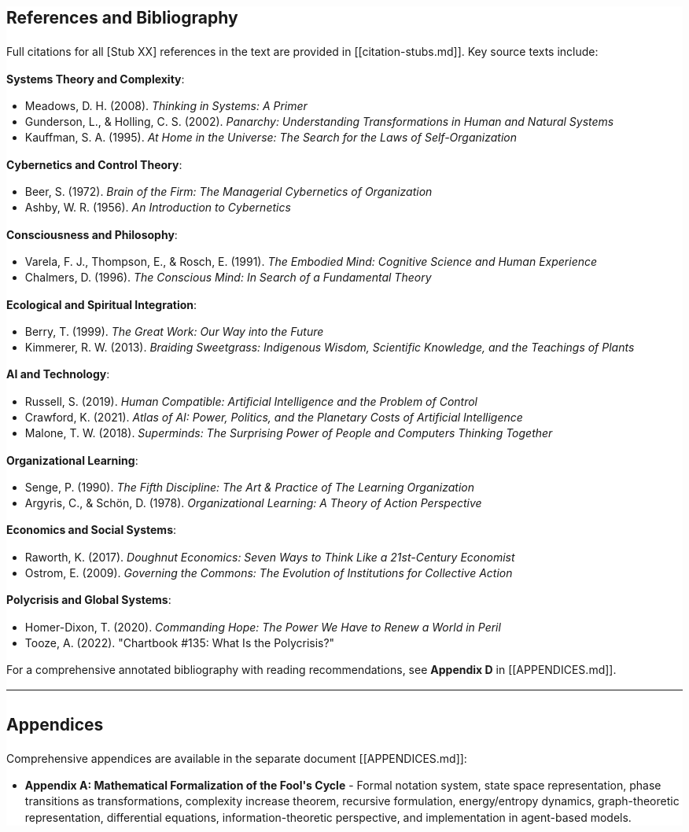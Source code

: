 
## References and Bibliography

Full citations for all [Stub XX] references in the text are provided in [[citation-stubs.md]]. Key source texts include:

**Systems Theory and Complexity**:
- Meadows, D. H. (2008). *Thinking in Systems: A Primer*
- Gunderson, L., & Holling, C. S. (2002). *Panarchy: Understanding Transformations in Human and Natural Systems*
- Kauffman, S. A. (1995). *At Home in the Universe: The Search for the Laws of Self-Organization*

**Cybernetics and Control Theory**:
- Beer, S. (1972). *Brain of the Firm: The Managerial Cybernetics of Organization*
- Ashby, W. R. (1956). *An Introduction to Cybernetics*

**Consciousness and Philosophy**:
- Varela, F. J., Thompson, E., & Rosch, E. (1991). *The Embodied Mind: Cognitive Science and Human Experience*
- Chalmers, D. (1996). *The Conscious Mind: In Search of a Fundamental Theory*

**Ecological and Spiritual Integration**:
- Berry, T. (1999). *The Great Work: Our Way into the Future*
- Kimmerer, R. W. (2013). *Braiding Sweetgrass: Indigenous Wisdom, Scientific Knowledge, and the Teachings of Plants*

**AI and Technology**:
- Russell, S. (2019). *Human Compatible: Artificial Intelligence and the Problem of Control*
- Crawford, K. (2021). *Atlas of AI: Power, Politics, and the Planetary Costs of Artificial Intelligence*
- Malone, T. W. (2018). *Superminds: The Surprising Power of People and Computers Thinking Together*

**Organizational Learning**:
- Senge, P. (1990). *The Fifth Discipline: The Art & Practice of The Learning Organization*
- Argyris, C., & Schön, D. (1978). *Organizational Learning: A Theory of Action Perspective*

**Economics and Social Systems**:
- Raworth, K. (2017). *Doughnut Economics: Seven Ways to Think Like a 21st-Century Economist*
- Ostrom, E. (2009). *Governing the Commons: The Evolution of Institutions for Collective Action*

**Polycrisis and Global Systems**:
- Homer-Dixon, T. (2020). *Commanding Hope: The Power We Have to Renew a World in Peril*
- Tooze, A. (2022). "Chartbook #135: What Is the Polycrisis?"

For a comprehensive annotated bibliography with reading recommendations, see **Appendix D** in [[APPENDICES.md]].

---

## Appendices

Comprehensive appendices are available in the separate document [[APPENDICES.md]]:

- **Appendix A: Mathematical Formalization of the Fool's Cycle** - Formal notation system, state space representation, phase transitions as transformations, complexity increase theorem, recursive formulation, energy/entropy dynamics, graph-theoretic representation, differential equations, information-theoretic perspective, and implementation in agent-based models.
